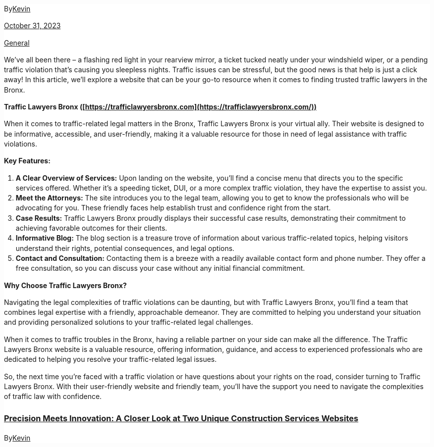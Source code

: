 By[Kevin](https://www.weaselbreweries.com/author/Kevin/) 

 [October 31, 2023](https://www.weaselbreweries.com/2023/10/31/) 

[General](https://www.weaselbreweries.com/category/general/)

We’ve all been there – a flashing red light in your rearview mirror, a ticket tucked neatly under your windshield wiper, or a pending traffic violation that’s causing you sleepless nights. Traffic issues can be stressful, but the good news is that help is just a click away! In this article, we’ll explore a website that can be your go-to resource when it comes to finding trusted traffic lawyers in the Bronx.

**Traffic Lawyers Bronx ([https://trafficlawyersbronx.com](https://trafficlawyersbronx.com/))**

When it comes to traffic-related legal matters in the Bronx, Traffic Lawyers Bronx is your virtual ally. Their website is designed to be informative, accessible, and user-friendly, making it a valuable resource for those in need of legal assistance with traffic violations.

**Key Features:**

1. **A Clear Overview of Services:** Upon landing on the website, you’ll find a concise menu that directs you to the specific services offered. Whether it’s a speeding ticket, DUI, or a more complex traffic violation, they have the expertise to assist you.
2. **Meet the Attorneys:** The site introduces you to the legal team, allowing you to get to know the professionals who will be advocating for you. These friendly faces help establish trust and confidence right from the start.
3. **Case Results:** Traffic Lawyers Bronx proudly displays their successful case results, demonstrating their commitment to achieving favorable outcomes for their clients.
4. **Informative Blog:** The blog section is a treasure trove of information about various traffic-related topics, helping visitors understand their rights, potential consequences, and legal options.
5. **Contact and Consultation:** Contacting them is a breeze with a readily available contact form and phone number. They offer a free consultation, so you can discuss your case without any initial financial commitment.

**Why Choose Traffic Lawyers Bronx?**

Navigating the legal complexities of traffic violations can be daunting, but with Traffic Lawyers Bronx, you’ll find a team that combines legal expertise with a friendly, approachable demeanor. They are committed to helping you understand your situation and providing personalized solutions to your traffic-related legal challenges.

When it comes to traffic troubles in the Bronx, having a reliable partner on your side can make all the difference. The Traffic Lawyers Bronx website is a valuable resource, offering information, guidance, and access to experienced professionals who are dedicated to helping you resolve your traffic-related legal issues.

So, the next time you’re faced with a traffic violation or have questions about your rights on the road, consider turning to Traffic Lawyers Bronx. With their user-friendly website and friendly team, you’ll have the support you need to navigate the complexities of traffic law with confidence.

### [Precision Meets Innovation: A Closer Look at Two Unique Construction Services Websites](https://www.weaselbreweries.com/precision-meets-innovation-a-closer-look-at-two-unique-construction-services-websites/)

By[Kevin](https://www.weaselbreweries.com/author/Kevin/) 
